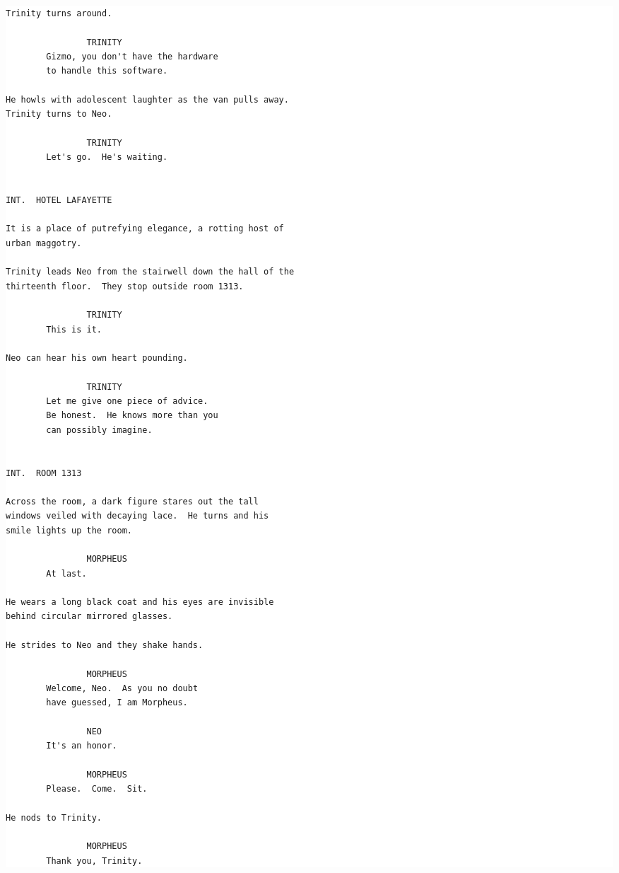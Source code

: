 	Trinity turns around.

					TRINITY
			Gizmo, you don't have the hardware
			to handle this software.

	He howls with adolescent laughter as the van pulls away.
	Trinity turns to Neo.

					TRINITY
			Let's go.  He's waiting.


	INT.  HOTEL LAFAYETTE

	It is a place of putrefying elegance, a rotting host of
	urban maggotry.

	Trinity leads Neo from the stairwell down the hall of the
	thirteenth floor.  They stop outside room 1313.

					TRINITY
			This is it.

	Neo can hear his own heart pounding.

					TRINITY
			Let me give one piece of advice.
			Be honest.  He knows more than you
			can possibly imagine.


	INT.  ROOM 1313

	Across the room, a dark figure stares out the tall
	windows veiled with decaying lace.  He turns and his
	smile lights up the room.

					MORPHEUS
			At last.

	He wears a long black coat and his eyes are invisible
	behind circular mirrored glasses.

	He strides to Neo and they shake hands.

					MORPHEUS
			Welcome, Neo.  As you no doubt
			have guessed, I am Morpheus.

					NEO
			It's an honor.

					MORPHEUS
			Please.  Come.  Sit.

	He nods to Trinity.

					MORPHEUS
			Thank you, Trinity.

